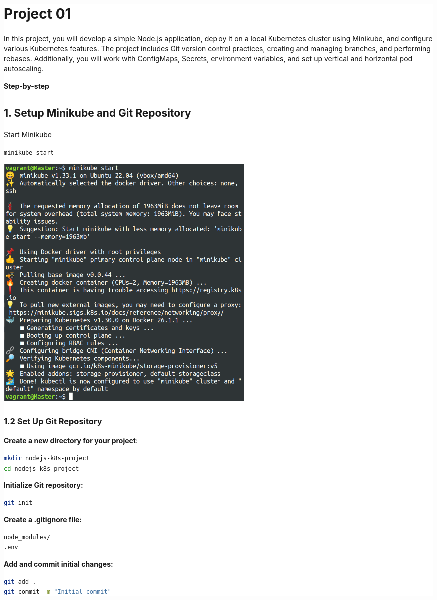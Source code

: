 ﻿Project 01
======
In this project, you will develop a simple Node.js application, deploy it on a local Kubernetes cluster using Minikube, and configure various Kubernetes features. The project includes Git version control practices, creating and managing branches, and performing rebases. Additionally, you will work with ConfigMaps, Secrets, environment variables, and set up vertical and horizontal pod autoscaling.

**Step-by-step**
## 1. Setup Minikube and Git Repository

Start Minikube
```bash
minikube start
```
![](img/Aspose.Words.f31e519b-1caa-437a-be75-5c910d8be6ea.001.png)

### **1.2 Set Up Git Repository**

**Create a new directory for your project**:
```bash
mkdir nodejs-k8s-project
cd nodejs-k8s-project
```
**Initialize Git repository:** 
```bash
git init
```
**Create a .gitignore file:** 
```bash
node_modules/
.env
```
**Add and commit initial changes:** 
```bash
git add .
git commit -m "Initial commit"
```
